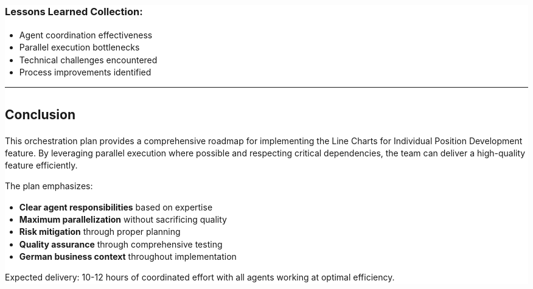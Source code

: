 ### Lessons Learned Collection:
- Agent coordination effectiveness
- Parallel execution bottlenecks
- Technical challenges encountered
- Process improvements identified

---

## Conclusion

This orchestration plan provides a comprehensive roadmap for implementing the Line Charts for Individual Position Development feature. By leveraging parallel execution where possible and respecting critical dependencies, the team can deliver a high-quality feature efficiently.

The plan emphasizes:
- **Clear agent responsibilities** based on expertise
- **Maximum parallelization** without sacrificing quality
- **Risk mitigation** through proper planning
- **Quality assurance** through comprehensive testing
- **German business context** throughout implementation

Expected delivery: 10-12 hours of coordinated effort with all agents working at optimal efficiency.
